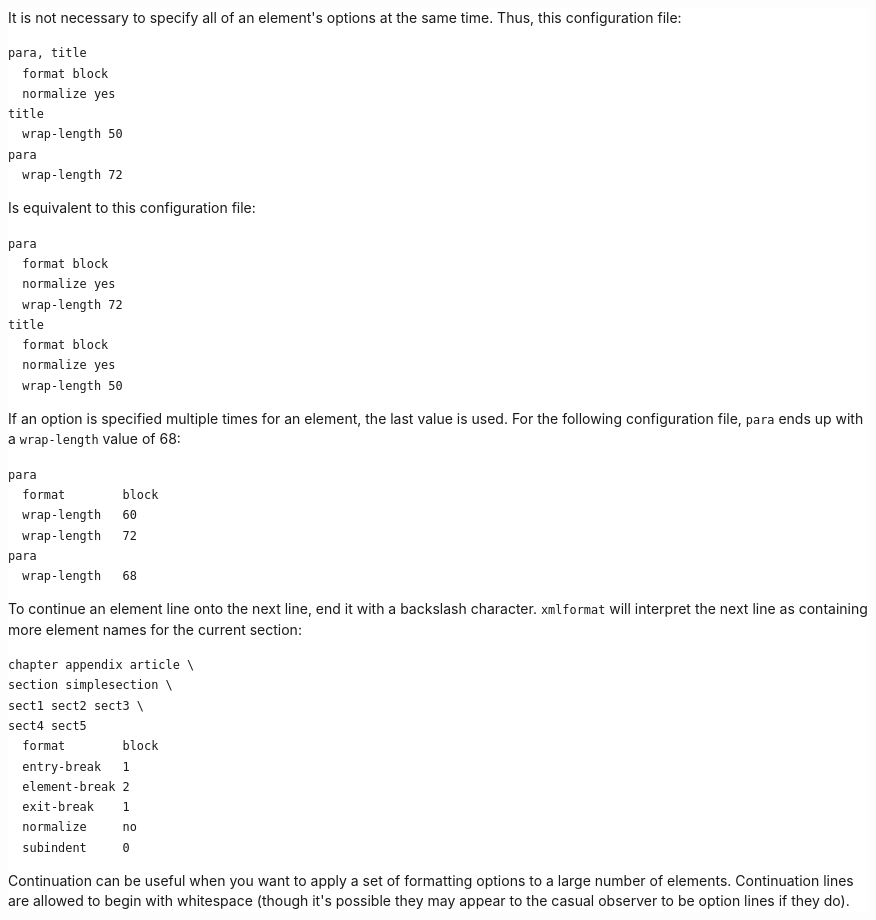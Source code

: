 It is not necessary to specify all of an element's options at the same time.
Thus, this configuration file:

```
para, title
  format block
  normalize yes
title
  wrap-length 50
para
  wrap-length 72
```

Is equivalent to this configuration file:

```
para
  format block
  normalize yes
  wrap-length 72
title
  format block
  normalize yes
  wrap-length 50
```

If an option is specified multiple times for an element, the last value is used.
For the following configuration file, `para` ends up with a `wrap-length` value of 68:

```
para
  format        block
  wrap-length   60
  wrap-length   72
para
  wrap-length   68
```

To continue an element line onto the next line, end it with a backslash character.
`xmlformat` will interpret the next line as containing more element names for the current section:

```
chapter appendix article \
section simplesection \
sect1 sect2 sect3 \
sect4 sect5
  format        block
  entry-break   1
  element-break 2
  exit-break    1
  normalize     no
  subindent     0
```

Continuation can be useful when you want to apply a set of formatting options to a large number of elements.
Continuation lines are allowed to begin with whitespace (though it's possible they may appear to the casual observer to be option lines if they do).
